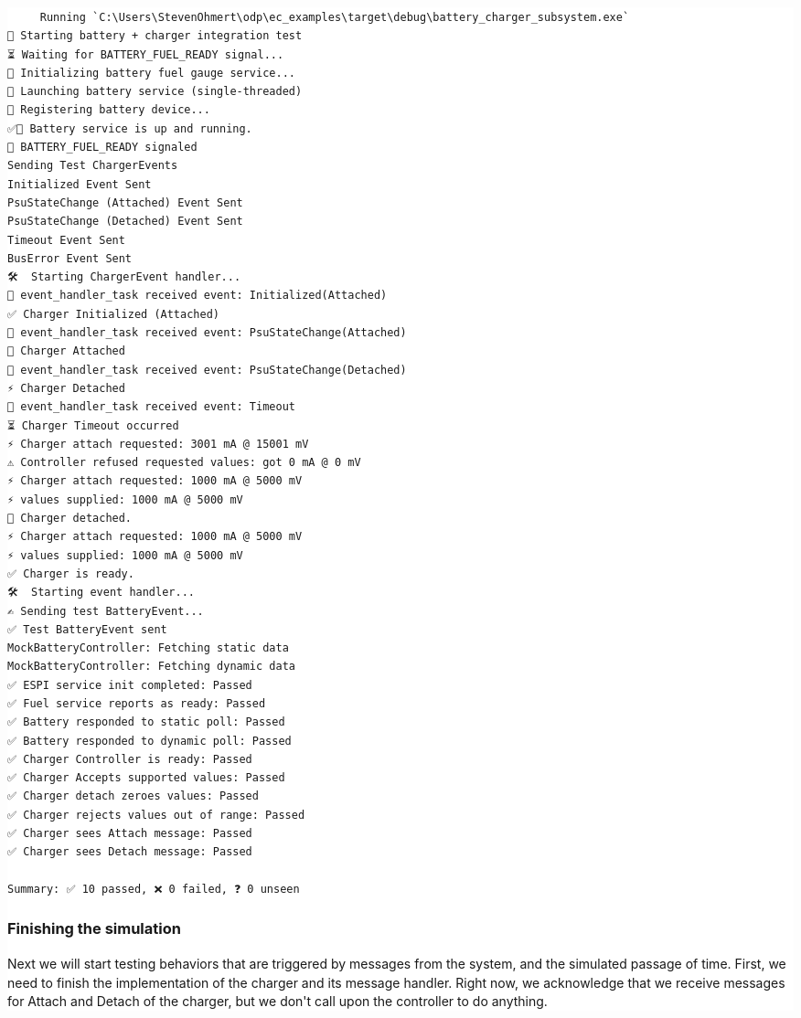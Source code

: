 ```
     Running `C:\Users\StevenOhmert\odp\ec_examples\target\debug\battery_charger_subsystem.exe`
🚀 Starting battery + charger integration test
⏳ Waiting for BATTERY_FUEL_READY signal...
🔌 Initializing battery fuel gauge service...
🔋 Launching battery service (single-threaded)
🧩 Registering battery device...
✅🔋 Battery service is up and running.
🔔 BATTERY_FUEL_READY signaled
Sending Test ChargerEvents
Initialized Event Sent
PsuStateChange (Attached) Event Sent
PsuStateChange (Detached) Event Sent
Timeout Event Sent
BusError Event Sent
🛠️  Starting ChargerEvent handler...
🔔 event_handler_task received event: Initialized(Attached)
✅ Charger Initialized (Attached)
🔔 event_handler_task received event: PsuStateChange(Attached)
🔌 Charger Attached
🔔 event_handler_task received event: PsuStateChange(Detached)
⚡ Charger Detached
🔔 event_handler_task received event: Timeout
⏳ Charger Timeout occurred
⚡ Charger attach requested: 3001 mA @ 15001 mV
⚠️ Controller refused requested values: got 0 mA @ 0 mV
⚡ Charger attach requested: 1000 mA @ 5000 mV
⚡ values supplied: 1000 mA @ 5000 mV
🔌 Charger detached.
⚡ Charger attach requested: 1000 mA @ 5000 mV
⚡ values supplied: 1000 mA @ 5000 mV
✅ Charger is ready.
🛠️  Starting event handler...
✍ Sending test BatteryEvent...
✅ Test BatteryEvent sent
MockBatteryController: Fetching static data
MockBatteryController: Fetching dynamic data
✅ ESPI service init completed: Passed
✅ Fuel service reports as ready: Passed
✅ Battery responded to static poll: Passed
✅ Battery responded to dynamic poll: Passed
✅ Charger Controller is ready: Passed
✅ Charger Accepts supported values: Passed
✅ Charger detach zeroes values: Passed
✅ Charger rejects values out of range: Passed
✅ Charger sees Attach message: Passed
✅ Charger sees Detach message: Passed

Summary: ✅ 10 passed, ❌ 0 failed, ❓ 0 unseen
```

### Finishing the simulation
Next we will start testing behaviors that are triggered by messages from the system, and the simulated passage of time.
First, we need to finish the implementation of the charger and its message handler.  Right now, we acknowledge that we receive messages for Attach and Detach of the charger, but we don't call upon the controller to do anything.
